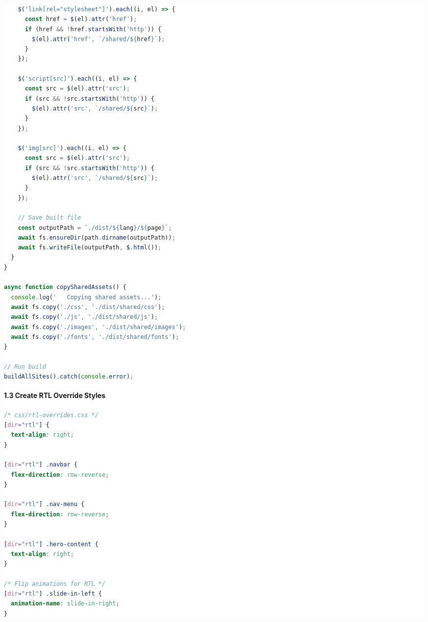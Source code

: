 ```javascript
    $('link[rel="stylesheet"]').each((i, el) => {
      const href = $(el).attr('href');
      if (href && !href.startsWith('http')) {
        $(el).attr('href', `/shared/${href}`);
      }
    });
    
    $('script[src]').each((i, el) => {
      const src = $(el).attr('src');
      if (src && !src.startsWith('http')) {
        $(el).attr('src', `/shared/${src}`);
      }
    });
    
    $('img[src]').each((i, el) => {
      const src = $(el).attr('src');
      if (src && !src.startsWith('http')) {
        $(el).attr('src', `/shared/${src}`);
      }
    });
    
    // Save built file
    const outputPath = `./dist/${lang}/${page}`;
    await fs.ensureDir(path.dirname(outputPath));
    await fs.writeFile(outputPath, $.html());
  }
}

async function copySharedAssets() {
  console.log('   Copying shared assets...');
  await fs.copy('./css', './dist/shared/css');
  await fs.copy('./js', './dist/shared/js');
  await fs.copy('./images', './dist/shared/images');
  await fs.copy('./fonts', './dist/shared/fonts');
}

// Run build
buildAllSites().catch(console.error);
```

#### 1.3 Create RTL Override Styles
```css
/* css/rtl-overrides.css */
[dir="rtl"] {
  text-align: right;
}

[dir="rtl"] .navbar {
  flex-direction: row-reverse;
}

[dir="rtl"] .nav-menu {
  flex-direction: row-reverse;
}

[dir="rtl"] .hero-content {
  text-align: right;
}

/* Flip animations for RTL */
[dir="rtl"] .slide-in-left {
  animation-name: slide-in-right;
}
```